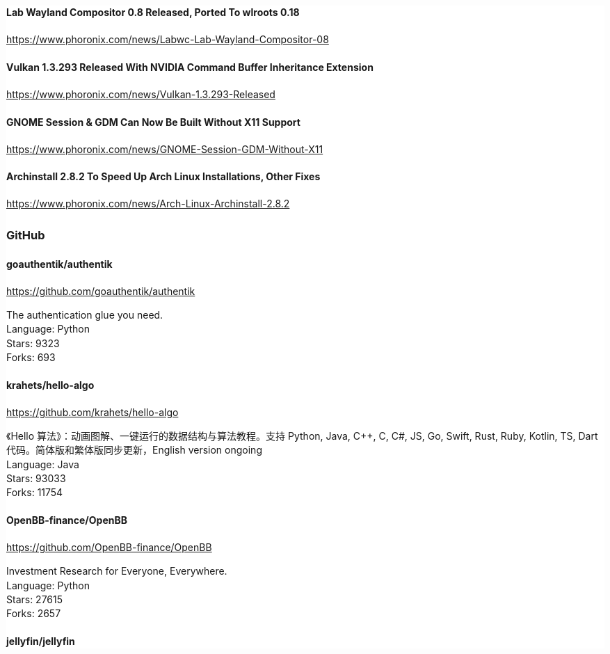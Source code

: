 #### Lab Wayland Compositor 0.8 Released, Ported To wlroots 0.18

<span style="color: blue!80!green"><https://www.phoronix.com/news/Labwc-Lab-Wayland-Compositor-08></span>

#### Vulkan 1.3.293 Released With NVIDIA Command Buffer Inheritance Extension

<span style="color: blue!80!green"><https://www.phoronix.com/news/Vulkan-1.3.293-Released></span>

#### GNOME Session & GDM Can Now Be Built Without X11 Support

<span style="color: blue!80!green"><https://www.phoronix.com/news/GNOME-Session-GDM-Without-X11></span>

#### Archinstall 2.8.2 To Speed Up Arch Linux Installations, Other Fixes

<span style="color: blue!80!green"><https://www.phoronix.com/news/Arch-Linux-Archinstall-2.8.2></span>

### GitHub

#### goauthentik/authentik

<span style="color: blue!80!green"><https://github.com/goauthentik/authentik></span>

The authentication glue you need.  
Language: Python  
Stars: 9323  
Forks: 693

#### krahets/hello-algo

<span style="color: blue!80!green"><https://github.com/krahets/hello-algo></span>

《Hello 算法》：动画图解、一键运行的数据结构与算法教程。支持 Python,
Java, C++, C, C#, JS, Go, Swift, Rust, Ruby, Kotlin, TS, Dart
代码。简体版和繁体版同步更新，English version ongoing  
Language: Java  
Stars: 93033  
Forks: 11754

#### OpenBB-finance/OpenBB

<span style="color: blue!80!green"><https://github.com/OpenBB-finance/OpenBB></span>

Investment Research for Everyone, Everywhere.  
Language: Python  
Stars: 27615  
Forks: 2657

#### jellyfin/jellyfin
